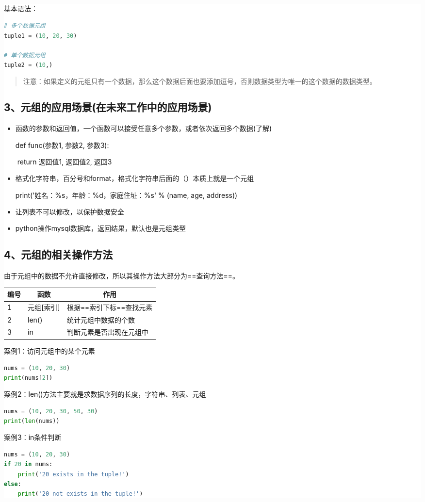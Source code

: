 基本语法：

```python
# 多个数据元组
tuple1 = (10, 20, 30)

# 单个数据元组
tuple2 = (10,)
```

> 注意：如果定义的元组只有一个数据，那么这个数据后面也要添加逗号，否则数据类型为唯一的这个数据的数据类型。

## 3、元组的应用场景(在未来工作中的应用场景)

- 函数的参数和返回值，一个函数可以接受任意多个参数，或者依次返回多个数据(了解)

  def func(参数1, 参数2, 参数3):

  ​	  return 返回值1, 返回值2, 返回3

- 格式化字符串，百分号和format，格式化字符串后面的（）本质上就是一个元组

  print('姓名：%s，年龄：%d，家庭住址：%s'  %  (name, age, address))

- 让列表不可以修改，以保护数据安全

- python操作mysql数据库，返回结果，默认也是元组类型

## 4、元组的相关操作方法

由于元组中的数据不允许直接修改，所以其操作方法大部分为==查询方法==。

| **编号** | **函数**   | **作用**                 |
| -------- | ---------- | ------------------------ |
| 1        | 元组[索引] | 根据==索引下标==查找元素 |
| 2        | len()      | 统计元组中数据的个数     |
| 3        | in         | 判断元素是否出现在元组中 |

案例1：访问元组中的某个元素

```python
nums = (10, 20, 30)
print(nums[2])
```

案例2：len()方法主要就是求数据序列的长度，字符串、列表、元组

```python
nums = (10, 20, 30, 50, 30)
print(len(nums))
```

案例3：in条件判断

```python
nums = (10, 20, 30)
if 20 in nums:
    print('20 exists in the tuple!')
else:
    print('20 not exists in the tuple!')
```

